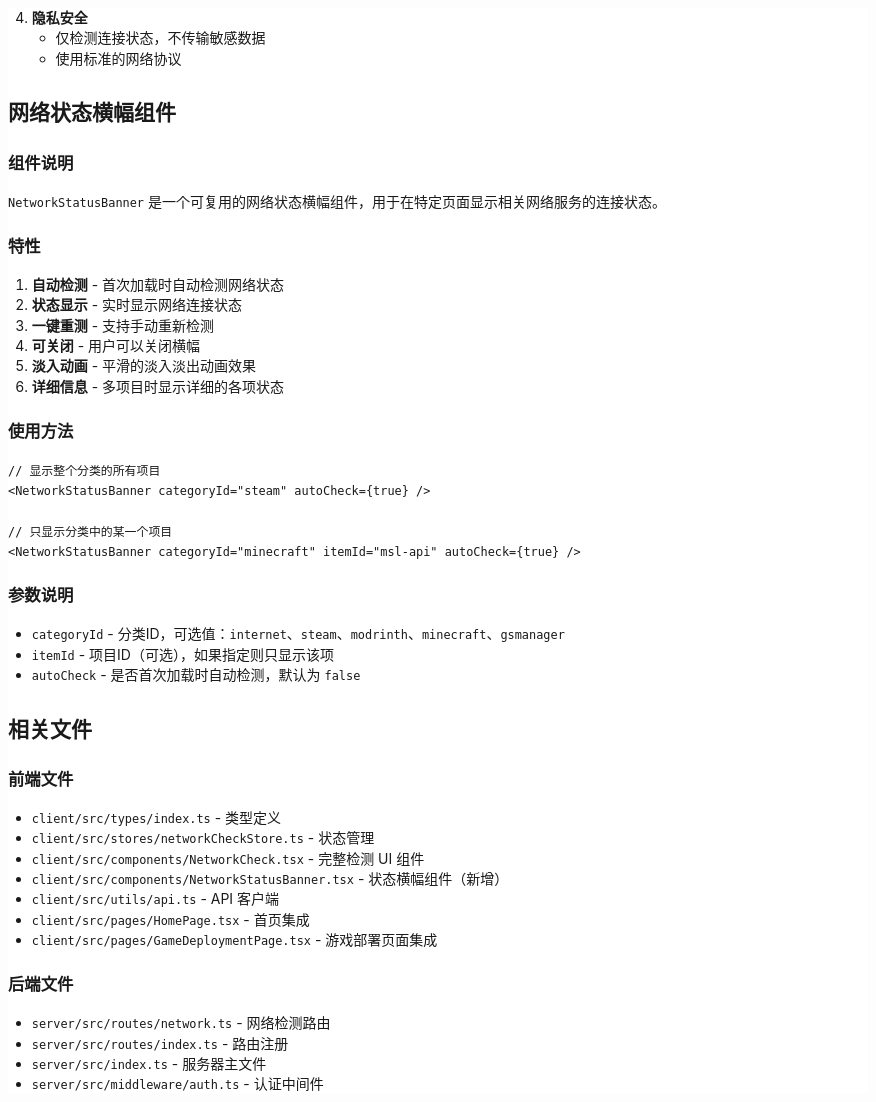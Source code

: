 4. **隐私安全**
   - 仅检测连接状态，不传输敏感数据
   - 使用标准的网络协议

## 网络状态横幅组件

### 组件说明

`NetworkStatusBanner` 是一个可复用的网络状态横幅组件，用于在特定页面显示相关网络服务的连接状态。

### 特性

1. **自动检测** - 首次加载时自动检测网络状态
2. **状态显示** - 实时显示网络连接状态
3. **一键重测** - 支持手动重新检测
4. **可关闭** - 用户可以关闭横幅
5. **淡入动画** - 平滑的淡入淡出动画效果
6. **详细信息** - 多项目时显示详细的各项状态

### 使用方法

```tsx
// 显示整个分类的所有项目
<NetworkStatusBanner categoryId="steam" autoCheck={true} />

// 只显示分类中的某一个项目
<NetworkStatusBanner categoryId="minecraft" itemId="msl-api" autoCheck={true} />
```

### 参数说明

- `categoryId` - 分类ID，可选值：`internet`、`steam`、`modrinth`、`minecraft`、`gsmanager`
- `itemId` - 项目ID（可选），如果指定则只显示该项
- `autoCheck` - 是否首次加载时自动检测，默认为 `false`

## 相关文件

### 前端文件
- `client/src/types/index.ts` - 类型定义
- `client/src/stores/networkCheckStore.ts` - 状态管理
- `client/src/components/NetworkCheck.tsx` - 完整检测 UI 组件
- `client/src/components/NetworkStatusBanner.tsx` - 状态横幅组件（新增）
- `client/src/utils/api.ts` - API 客户端
- `client/src/pages/HomePage.tsx` - 首页集成
- `client/src/pages/GameDeploymentPage.tsx` - 游戏部署页面集成

### 后端文件
- `server/src/routes/network.ts` - 网络检测路由
- `server/src/routes/index.ts` - 路由注册
- `server/src/index.ts` - 服务器主文件
- `server/src/middleware/auth.ts` - 认证中间件
